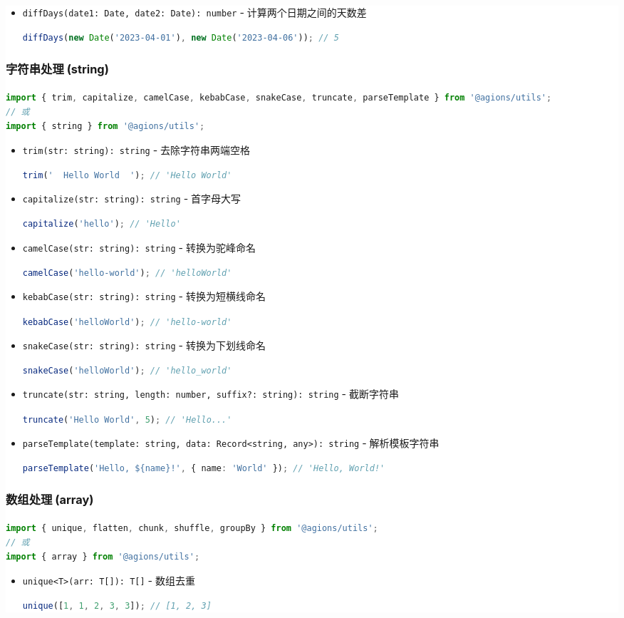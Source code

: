 - `diffDays(date1: Date, date2: Date): number` - 计算两个日期之间的天数差
  ```typescript
  diffDays(new Date('2023-04-01'), new Date('2023-04-06')); // 5
  ```

### 字符串处理 (string)

```typescript
import { trim, capitalize, camelCase, kebabCase, snakeCase, truncate, parseTemplate } from '@agions/utils';
// 或
import { string } from '@agions/utils';
```

- `trim(str: string): string` - 去除字符串两端空格
  ```typescript
  trim('  Hello World  '); // 'Hello World'
  ```

- `capitalize(str: string): string` - 首字母大写
  ```typescript
  capitalize('hello'); // 'Hello'
  ```

- `camelCase(str: string): string` - 转换为驼峰命名
  ```typescript
  camelCase('hello-world'); // 'helloWorld'
  ```

- `kebabCase(str: string): string` - 转换为短横线命名
  ```typescript
  kebabCase('helloWorld'); // 'hello-world'
  ```

- `snakeCase(str: string): string` - 转换为下划线命名
  ```typescript
  snakeCase('helloWorld'); // 'hello_world'
  ```

- `truncate(str: string, length: number, suffix?: string): string` - 截断字符串
  ```typescript
  truncate('Hello World', 5); // 'Hello...'
  ```

- `parseTemplate(template: string, data: Record<string, any>): string` - 解析模板字符串
  ```typescript
  parseTemplate('Hello, ${name}!', { name: 'World' }); // 'Hello, World!'
  ```

### 数组处理 (array)

```typescript
import { unique, flatten, chunk, shuffle, groupBy } from '@agions/utils';
// 或
import { array } from '@agions/utils';
```

- `unique<T>(arr: T[]): T[]` - 数组去重
  ```typescript
  unique([1, 1, 2, 3, 3]); // [1, 2, 3]
  ```
